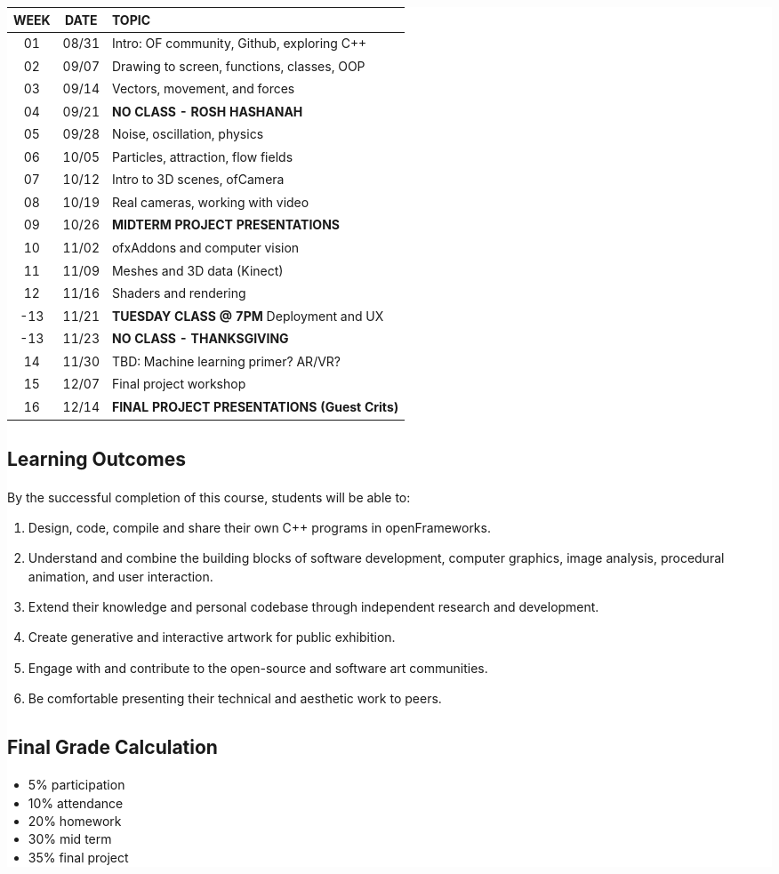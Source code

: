 | WEEK | DATE  | TOPIC                                     	|
|:----:|:-----:|:-------------------------------------------|
|  01  | 08/31 | Intro: OF community, Github, exploring C++	|
|  02  | 09/07 | Drawing to screen, functions, classes, OOP |
|  03  | 09/14 | Vectors, movement, and forces		        |
|  04  | 09/21 | **NO CLASS - ROSH HASHANAH**				|
|  05  | 09/28 | Noise, oscillation, physics             	|
|  06  | 10/05 | Particles, attraction, flow fields			|
|  07  | 10/12 | Intro to 3D scenes, ofCamera 			    |
|  08  | 10/19 | Real cameras, working with video         	|
|  09  | 10/26 | **MIDTERM PROJECT PRESENTATIONS**          |
|  10  | 11/02 | ofxAddons and computer vision              |
|  11  | 11/09 | Meshes and 3D data (Kinect)                |
|  12  | 11/16 | Shaders and rendering                  	|
| -13  | 11/21 | **TUESDAY CLASS @ 7PM**  Deployment and UX |
| -13  | 11/23 | **NO CLASS - THANKSGIVING**		        |
|  14  | 11/30 | TBD: Machine learning primer?	AR/VR?		|
|  15  | 12/07 | Final project workshop                    	|
|  16  | 12/14 | **FINAL PROJECT PRESENTATIONS (Guest Crits)**	|



## Learning Outcomes
By the successful completion of this course, students will be able to:

1. Design, code, compile and share their own C++ programs in openFrameworks.

2. Understand and combine the building blocks of software development, computer graphics, image analysis, procedural animation, and user interaction.

3. Extend their knowledge and personal codebase through independent research and development.

4. Create generative and interactive artwork for public exhibition.

5. Engage with and contribute to the open-source and software art communities.

6. Be comfortable presenting their technical and aesthetic work to peers.
 


## Final Grade Calculation
* 5% participation
* 10% attendance 
* 20% homework 
* 30% mid term
* 35% final project
